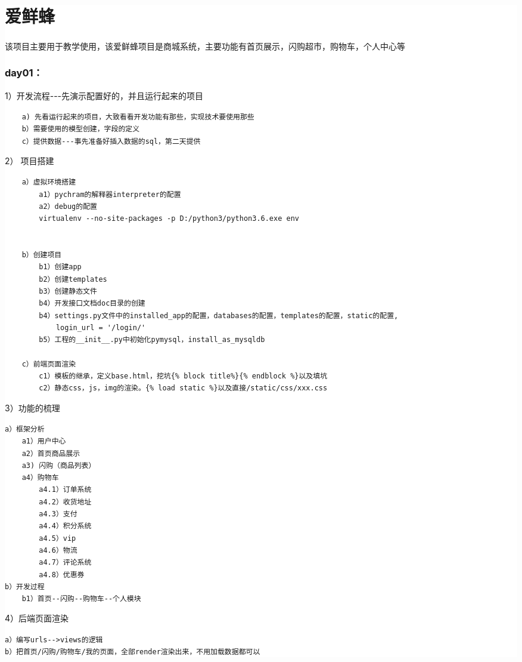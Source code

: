 # 爱鲜蜂

该项目主要用于教学使用，该爱鲜蜂项目是商城系统，主要功能有首页展示，闪购超市，购物车，个人中心等

### day01：

 1）开发流程---先演示配置好的，并且运行起来的项目

        a) 先看运行起来的项目，大致看看开发功能有那些，实现技术要使用那些
        b）需要使用的模型创建，字段的定义
        c）提供数据---事先准备好插入数据的sql，第二天提供

 2） 项目搭建

		a）虚拟环境搭建
			a1）pychram的解释器interpreter的配置
			a2）debug的配置
			virtualenv --no-site-packages -p D:/python3/python3.6.exe env


 		b）创建项目
			b1）创建app
			b2）创建templates
			b3）创建静态文件
			b4）开发接口文档doc目录的创建
			b4）settings.py文件中的installed_app的配置，databases的配置，templates的配置，static的配置,
				login_url = '/login/'
			b5）工程的__init__.py中初始化pymysql，install_as_mysqldb

		c）前端页面渲染
			c1）模板的继承，定义base.html，挖坑{% block title%}{% endblock %}以及填坑
			c2）静态css，js，img的渲染。{% load static %}以及直接/static/css/xxx.css


 3）功能的梳理

	a）框架分析
		a1）用户中心
		a2）首页商品展示
		a3) 闪购（商品列表）
		a4）购物车
			a4.1）订单系统
			a4.2）收货地址
			a4.3）支付
			a4.4）积分系统
			a4.5）vip
			a4.6）物流
			a4.7）评论系统
			a4.8）优惠券
	b）开发过程
		b1）首页--闪购--购物车--个人模块

 4）后端页面渲染

	a）编写urls-->views的逻辑
	b）把首页/闪购/购物车/我的页面，全部render渲染出来，不用加载数据都可以
